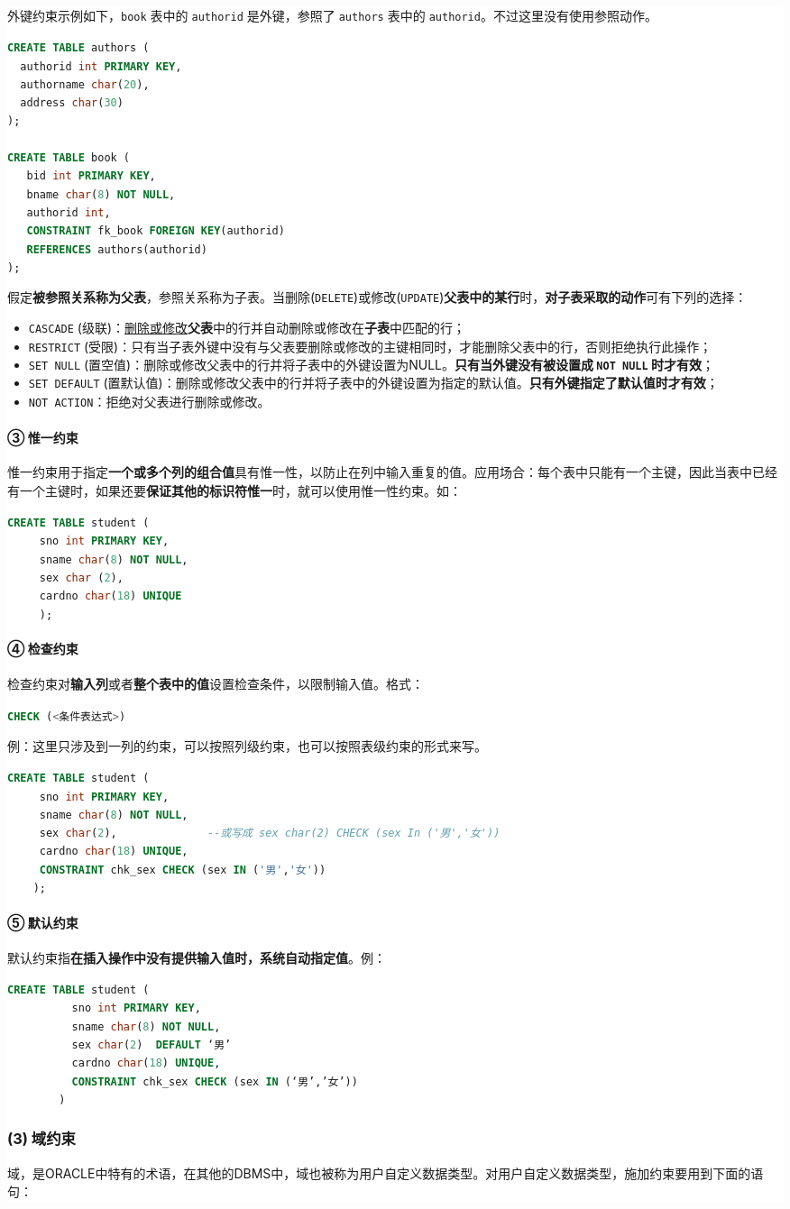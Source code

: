 外键约束示例如下，`book` 表中的 `authorid` 是外键，参照了 `authors` 表中的 `authorid`。不过这里没有使用参照动作。
```sql
CREATE TABLE authors (
  authorid int PRIMARY KEY,
  authorname char(20),
  address char(30)
);

CREATE TABLE book (
   bid int PRIMARY KEY,
   bname char(8) NOT NULL,
   authorid int,
   CONSTRAINT fk_book FOREIGN KEY(authorid)
   REFERENCES authors(authorid)
);
```

 假定**被参照关系称为父表**，参照关系称为子表。当删除(`DELETE`)或修改(`UPDATE`)**父表中的某行**时，**对子表采取的动作**可有下列的选择：
- `CASCADE` (级联)：<ins>删除或修改</ins>**父表**中的行并自动删除或修改在**子表**中匹配的行；
- `RESTRICT` (受限)：只有当子表外键中没有与父表要删除或修改的主键相同时，才能删除父表中的行，否则拒绝执行此操作；
- `SET NULL` (置空值)：删除或修改父表中的行并将子表中的外键设置为NULL。**只有当外键没有被设置成 `NOT NULL` 时才有效**； 
- `SET DEFAULT` (置默认值)：删除或修改父表中的行并将子表中的外键设置为指定的默认值。**只有外键指定了默认值时才有效**；
- `NOT ACTION`：拒绝对父表进行删除或修改。

#### ③ 惟一约束
惟一约束用于指定**一个或多个列的组合值**具有惟一性，以防止在列中输入重复的值。应用场合：每个表中只能有一个主键，因此当表中已经有一个主键时，如果还要**保证其他的标识符惟一**时，就可以使用惟一性约束。如：

```sql
CREATE TABLE student (
     sno int PRIMARY KEY,
     sname char(8) NOT NULL,
     sex char (2),
     cardno char(18) UNIQUE
     );
```

#### ④ 检查约束
检查约束对**输入列**或者**整个表中的值**设置检查条件，以限制输入值。格式：
```sql
CHECK (<条件表达式>)
```
例：这里只涉及到一列的约束，可以按照列级约束，也可以按照表级约束的形式来写。
```sql
CREATE TABLE student (
     sno int PRIMARY KEY,
     sname char(8) NOT NULL,
     sex char(2),              --或写成 sex char(2) CHECK (sex In ('男','女'))
     cardno char(18) UNIQUE,
     CONSTRAINT chk_sex CHECK (sex IN ('男','女'))
    );
```

#### ⑤ 默认约束
默认约束指**在插入操作中没有提供输入值时，系统自动指定值**。例：
```sql
CREATE TABLE student (
          sno int PRIMARY KEY,
          sname char(8) NOT NULL,
          sex char(2)  DEFAULT ‘男’
          cardno char(18) UNIQUE,
          CONSTRAINT chk_sex CHECK (sex IN (‘男’,’女’))
        )
```
### (3) 域约束
域，是ORACLE中特有的术语，在其他的DBMS中，域也被称为用户自定义数据类型。对用户自定义数据类型，施加约束要用到下面的语句：